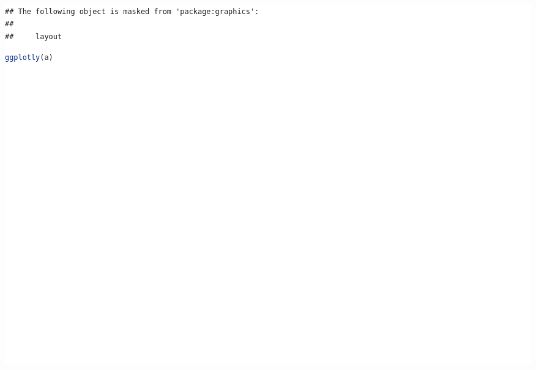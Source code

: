 ```
## The following object is masked from 'package:graphics':
## 
##     layout
```

```r
ggplotly(a)
```

<div id="htmlwidget-838712c3b982e59b51b5" style="width:672px;height:480px;" class="plotly html-widget"></div>